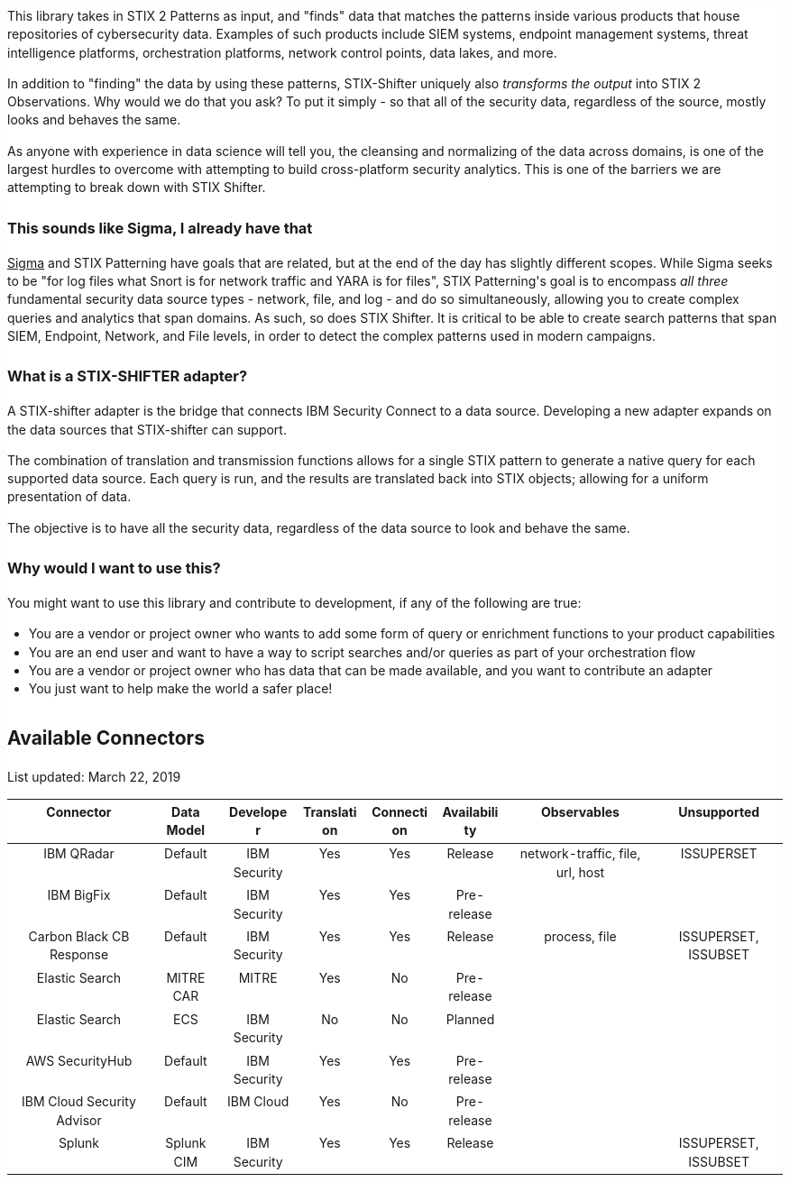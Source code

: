 This library takes in STIX 2 Patterns as input, and "finds" data that matches the patterns inside various products that house repositories of cybersecurity data. Examples of such products include SIEM systems, endpoint management systems, threat intelligence platforms, orchestration platforms, network control points, data lakes, and more.

In addition to "finding" the data by using these patterns, STIX-Shifter uniquely also _transforms the output_ into STIX 2 Observations. Why would we do that you ask? To put it simply - so that all of the security data, regardless of the source, mostly looks and behaves the same.

As anyone with experience in data science will tell you, the cleansing and normalizing of the data across domains, is one of the largest hurdles to overcome with attempting to build cross-platform security analytics. This is one of the barriers we are attempting to break down with STIX Shifter.

### This sounds like Sigma, I already have that

[Sigma](https://github.com/Neo23x0/sigma) and STIX Patterning have goals that are related, but at the end of the day has slightly different scopes. While Sigma seeks to be "for log files what Snort is for network traffic and YARA is for files", STIX Patterning's goal is to encompass _all three_ fundamental security data source types - network, file, and log - and do so simultaneously, allowing you to create complex queries and analytics that span domains. As such, so does STIX Shifter. It is critical to be able to create search patterns that span SIEM, Endpoint, Network, and File levels, in order to detect the complex patterns used in modern campaigns.

### What is a STIX-SHIFTER adapter?

A STIX-shifter adapter is the bridge that connects IBM Security Connect to a data source. Developing a new adapter expands on the data sources that STIX-shifter can support.

The combination of translation and transmission functions allows for a single STIX pattern to generate a native query for each supported data source. Each query is run, and the results are translated back into STIX objects; allowing for a uniform presentation of data.

The objective is to have all the security data, regardless of the data source to look and behave the same.

### Why would I want to use this?

You might want to use this library and contribute to development, if any of the following are true:

- You are a vendor or project owner who wants to add some form of query or enrichment functions to your product capabilities
- You are an end user and want to have a way to script searches and/or queries as part of your orchestration flow
- You are a vendor or project owner who has data that can be made available, and you want to contribute an adapter
- You just want to help make the world a safer place!

## Available Connectors

List updated: March 22, 2019

|         Connector          | Data Model |  Developer   | Translation | Connection | Availability |           Observables            |     Unsupported      |
| :------------------------: | :--------: | :----------: | :---------: | :--------: | :----------: | :------------------------------: | :------------------: |
|         IBM QRadar         |  Default   | IBM Security |     Yes     |    Yes     |   Release    | network-traffic, file, url, host |      ISSUPERSET      |
|         IBM BigFix         |  Default   | IBM Security |     Yes     |    Yes     | Pre-release  |                                  |                      |
|  Carbon Black CB Response  |  Default   | IBM Security |     Yes     |    Yes     |   Release    |          process, file           | ISSUPERSET, ISSUBSET |
|       Elastic Search       | MITRE CAR  |    MITRE     |     Yes     |     No     | Pre-release  |                                  |                      |
|       Elastic Search       |    ECS     | IBM Security |     No      |     No     |   Planned    |                                  |                      |
|      AWS SecurityHub       |  Default   | IBM Security |     Yes     |    Yes     | Pre-release  |                                  |                      |
| IBM Cloud Security Advisor |  Default   |  IBM Cloud   |     Yes     |     No     | Pre-release  |                                  |                      |
|           Splunk           | Splunk CIM | IBM Security |     Yes     |    Yes     |   Release    |                                  | ISSUPERSET, ISSUBSET |